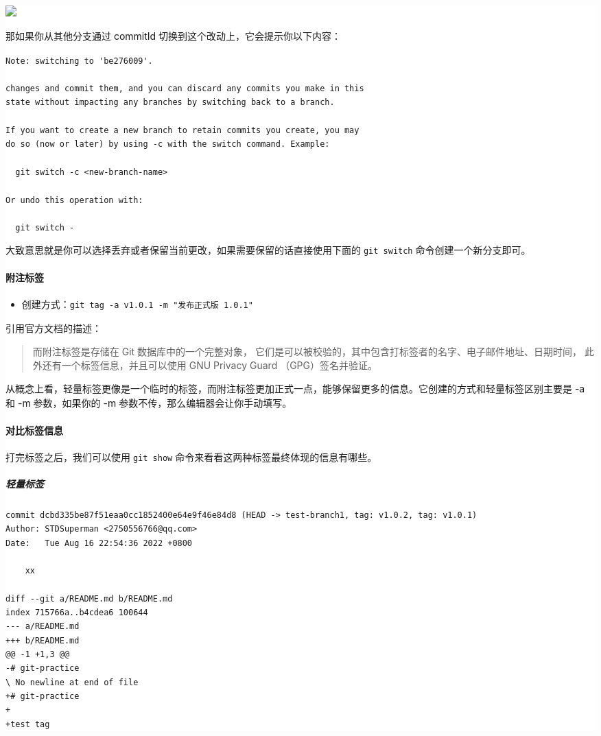 ![](https://p3-juejin.byteimg.com/tos-cn-i-k3u1fbpfcp/349e2b8829454c07a916bf8c060ca8db~tplv-k3u1fbpfcp-zoom-in-crop-mark:4536:0:0:0.awebp)

那如果你从其他分支通过 commitId 切换到这个改动上，它会提示你以下内容：

```shell
Note: switching to 'be276009'.

changes and commit them, and you can discard any commits you make in this
state without impacting any branches by switching back to a branch.

If you want to create a new branch to retain commits you create, you may
do so (now or later) by using -c with the switch command. Example:

  git switch -c <new-branch-name>

Or undo this operation with:

  git switch -

```

大致意思就是你可以选择丢弃或者保留当前更改，如果需要保留的话直接使用下面的 `git switch` 命令创建一个新分支即可。

#### 附注标签

*   创建方式：`git tag -a v1.0.1 -m "发布正式版 1.0.1"`

引用官方文档的描述：

> 而附注标签是存储在 Git 数据库中的一个完整对象， 它们是可以被校验的，其中包含打标签者的名字、电子邮件地址、日期时间， 此外还有一个标签信息，并且可以使用 GNU Privacy Guard （GPG）签名并验证。

从概念上看，轻量标签更像是一个临时的标签，而附注标签更加正式一点，能够保留更多的信息。它创建的方式和轻量标签区别主要是 -a 和 -m 参数，如果你的 -m 参数不传，那么编辑器会让你手动填写。

#### 对比标签信息

打完标签之后，我们可以使用 `git show` 命令来看看这两种标签最终体现的信息有哪些。

##### 轻量标签

```shell
commit dcbd335be87f51eaa0cc1852400e64e9f46e84d8 (HEAD -> test-branch1, tag: v1.0.2, tag: v1.0.1)
Author: STDSuperman <2750556766@qq.com>
Date:   Tue Aug 16 22:54:36 2022 +0800

    xx

diff --git a/README.md b/README.md
index 715766a..b4cdea6 100644
--- a/README.md
+++ b/README.md
@@ -1 +1,3 @@
-# git-practice
\ No newline at end of file
+# git-practice
+
+test tag

```
